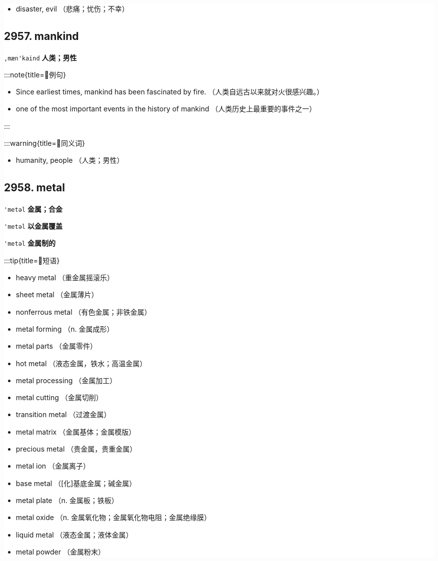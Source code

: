 - disaster, evil （悲痛；忧伤；不幸）


## 2957. mankind

`,mæn'kaind`  **人类；男性**

:::note{title=🎤例句}

- Since earliest times, mankind has been fascinated by fire. （人类自远古以来就对火很感兴趣。）

- one of the most important events in the history of mankind （人类历史上最重要的事件之一）

:::

:::warning{title=🤔同义词}

- humanity, people （人类；男性）


## 2958. metal

`'metəl`  **金属；合金**

`'metəl`  **以金属覆盖**

`'metəl`  **金属制的**

:::tip{title=🤩短语}

- heavy metal （重金属摇滚乐）

- sheet metal （金属薄片）

- nonferrous metal （有色金属；非铁金属）

- metal forming （n. 金属成形）

- metal parts （金属零件）

- hot metal （液态金属，铁水；高温金属）

- metal processing （金属加工）

- metal cutting （金属切削）

- transition metal （过渡金属）

- metal matrix （金属基体；金属模版）

- precious metal （贵金属，贵重金属）

- metal ion （金属离子）

- base metal （[化]基底金属；碱金属）

- metal plate （n. 金属板；铁板）

- metal oxide （n. 金属氧化物；金属氧化物电阻；金属绝缘膜）

- liquid metal （液态金属；液体金属）

- metal powder （金属粉末）
